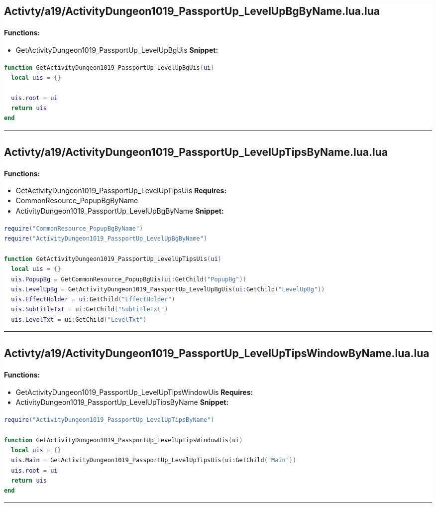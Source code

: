 
## Activty/a19/ActivityDungeon1019_PassportUp_LevelUpBgByName.lua.lua
**Functions:**
- GetActivityDungeon1019_PassportUp_LevelUpBgUis
**Snippet:**
```lua
function GetActivityDungeon1019_PassportUp_LevelUpBgUis(ui)
  local uis = {}
  
  uis.root = ui
  return uis
end
```

---

## Activty/a19/ActivityDungeon1019_PassportUp_LevelUpTipsByName.lua.lua
**Functions:**
- GetActivityDungeon1019_PassportUp_LevelUpTipsUis
**Requires:**
- CommonResource_PopupBgByName
- ActivityDungeon1019_PassportUp_LevelUpBgByName
**Snippet:**
```lua
require("CommonResource_PopupBgByName")
require("ActivityDungeon1019_PassportUp_LevelUpBgByName")

function GetActivityDungeon1019_PassportUp_LevelUpTipsUis(ui)
  local uis = {}
  uis.PopupBg = GetCommonResource_PopupBgUis(ui:GetChild("PopupBg"))
  uis.LevelUpBg = GetActivityDungeon1019_PassportUp_LevelUpBgUis(ui:GetChild("LevelUpBg"))
  uis.EffectHolder = ui:GetChild("EffectHolder")
  uis.SubtitleTxt = ui:GetChild("SubtitleTxt")
  uis.LevelTxt = ui:GetChild("LevelTxt")
```

---

## Activty/a19/ActivityDungeon1019_PassportUp_LevelUpTipsWindowByName.lua.lua
**Functions:**
- GetActivityDungeon1019_PassportUp_LevelUpTipsWindowUis
**Requires:**
- ActivityDungeon1019_PassportUp_LevelUpTipsByName
**Snippet:**
```lua
require("ActivityDungeon1019_PassportUp_LevelUpTipsByName")

function GetActivityDungeon1019_PassportUp_LevelUpTipsWindowUis(ui)
  local uis = {}
  uis.Main = GetActivityDungeon1019_PassportUp_LevelUpTipsUis(ui:GetChild("Main"))
  uis.root = ui
  return uis
end
```

---
